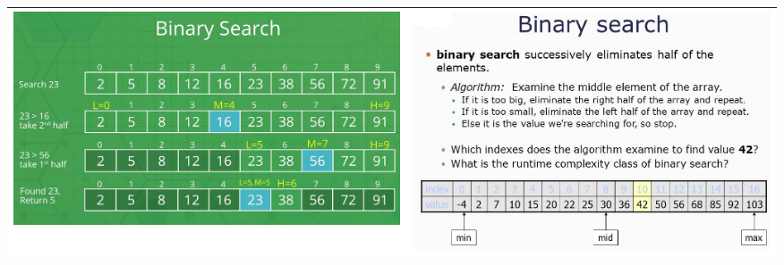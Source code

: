 | ![Binary search](./assets/search-binary-01.jpg "Binary search") | ![Binary search](./assets/search-binary-02.jpg "Binary search") |
|---|---|
